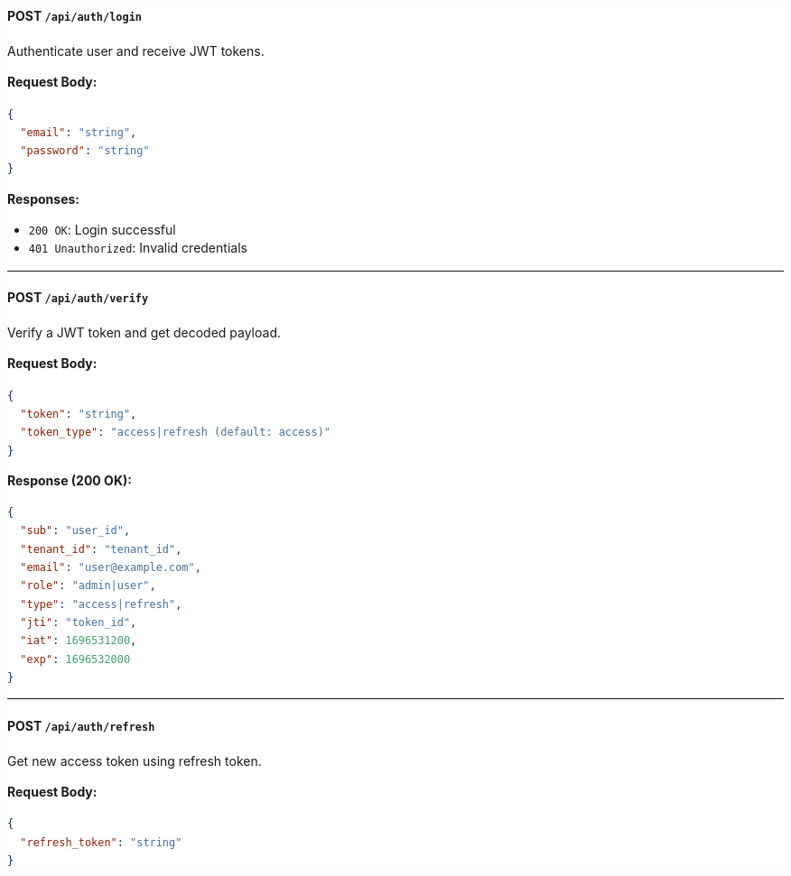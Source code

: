 
#### POST `/api/auth/login`

Authenticate user and receive JWT tokens.

**Request Body:**
```json
{
  "email": "string",
  "password": "string"
}
```

**Responses:**
- `200 OK`: Login successful
- `401 Unauthorized`: Invalid credentials

---

#### POST `/api/auth/verify`

Verify a JWT token and get decoded payload.

**Request Body:**
```json
{
  "token": "string",
  "token_type": "access|refresh (default: access)"
}
```

**Response (200 OK):**
```json
{
  "sub": "user_id",
  "tenant_id": "tenant_id",
  "email": "user@example.com",
  "role": "admin|user",
  "type": "access|refresh",
  "jti": "token_id",
  "iat": 1696531200,
  "exp": 1696532000
}
```

---

#### POST `/api/auth/refresh`

Get new access token using refresh token.

**Request Body:**
```json
{
  "refresh_token": "string"
}
```
